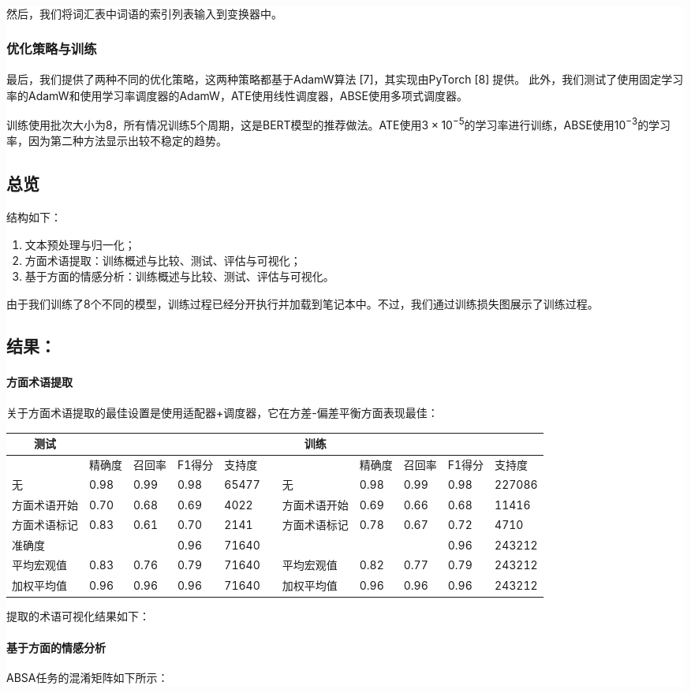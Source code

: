 然后，我们将词汇表中词语的索引列表输入到变换器中。

### 优化策略与训练

最后，我们提供了两种不同的优化策略，这两种策略都基于AdamW算法 [7]，其实现由PyTorch [8] 提供。
 此外，我们测试了使用固定学习率的AdamW和使用学习率调度器的AdamW，ATE使用线性调度器，ABSE使用多项式调度器。

训练使用批次大小为8，所有情况训练5个周期，这是BERT模型的推荐做法。ATE使用$3 \times 10^{-5}$的学习率进行训练，ABSE使用$10^{-3}$的学习率，因为第二种方法显示出较不稳定的趋势。

## 总览

结构如下：

1. 文本预处理与归一化；
2. 方面术语提取：训练概述与比较、测试、评估与可视化；
3. 基于方面的情感分析：训练概述与比较、测试、评估与可视化。

由于我们训练了8个不同的模型，训练过程已经分开执行并加载到笔记本中。不过，我们通过训练损失图展示了训练过程。

## 结果：

#### 方面术语提取

关于方面术语提取的最佳设置是使用适配器+调度器，它在方差-偏差平衡方面表现最佳：

| 测试         |        |        |        |        |      | 训练         |        |        |        |        |
| ------------ | ------ | ------ | ------ | ------ | ---- | ------------ | ------ | ------ | ------ | ------ |
|              | 精确度 | 召回率 | F1得分 | 支持度 |      |              | 精确度 | 召回率 | F1得分 | 支持度 |
| 无           | 0.98   | 0.99   | 0.98   | 65477  |      | 无           | 0.98   | 0.99   | 0.98   | 227086 |
| 方面术语开始 | 0.70   | 0.68   | 0.69   | 4022   |      | 方面术语开始 | 0.69   | 0.66   | 0.68   | 11416  |
| 方面术语标记 | 0.83   | 0.61   | 0.70   | 2141   |      | 方面术语标记 | 0.78   | 0.67   | 0.72   | 4710   |
| 准确度       |        |        | 0.96   | 71640  |      |              |        |        | 0.96   | 243212 |
| 平均宏观值   | 0.83   | 0.76   | 0.79   | 71640  |      | 平均宏观值   | 0.82   | 0.77   | 0.79   | 243212 |
| 加权平均值   | 0.96   | 0.96   | 0.96   | 71640  |      | 加权平均值   | 0.96   | 0.96   | 0.96   | 243212 |

提取的术语可视化结果如下：

#### 基于方面的情感分析

ABSA任务的混淆矩阵如下所示：
